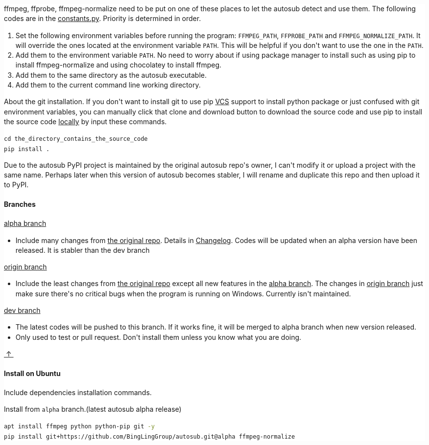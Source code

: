 ffmpeg, ffprobe, ffmpeg-normalize need to be put on one of these places to let the autosub detect and use them. The following codes are in the [constants.py](autosub/constants.py). Priority is determined in order.

1. Set the following environment variables before running the program: `FFMPEG_PATH`, `FFPROBE_PATH` and `FFMPEG_NORMALIZE_PATH`. It will override the ones located at the environment variable `PATH`. This will be helpful if you don't want to use the one in the `PATH`.
2. Add them to the environment variable `PATH`. No need to worry about if using package manager to install such as using pip to install ffmpeg-normalize and using chocolatey to install ffmpeg.
3. Add them to the same directory as the autosub executable.
4. Add them to the current command line working directory.

About the git installation. If you don't want to install git to use pip [VCS](https://pip.pypa.io/en/stable/reference/pip_install/#vcs-support) support to install python package or just confused with git environment variables, you can manually click that clone and download button to download the source code and use pip to install the source code [locally](https://pip.pypa.io/en/stable/reference/pip_install/#description) by input these commands.

```batch
cd the_directory_contains_the_source_code
pip install .
```

Due to the autosub PyPI project is maintained by the original autosub repo's owner, I can't modify it or upload a project with the same name. Perhaps later when this version of autosub becomes stabler, I will rename and duplicate this repo and then upload it to PyPI.

#### Branches

[alpha branch](https://github.com/BingLingGroup/autosub/tree/alpha)

- Include many changes from [the original repo](https://github.com/agermanidis/autosub). Details in [Changelog](CHANGELOG.md). Codes will be updated when an alpha version have been released. It is stabler than the dev branch

[origin branch](https://github.com/BingLingGroup/autosub/tree/origin)

- Include the least changes from [the original repo](https://github.com/agermanidis/autosub) except all new features in the [alpha branch](https://github.com/BingLingGroup/autosub/tree/alpha). The changes in [origin branch](https://github.com/BingLingGroup/autosub/tree/dev) just make sure there's no critical bugs when the program is running on Windows. Currently isn't maintained.

[dev branch](https://github.com/BingLingGroup/autosub/tree/dev)

- The latest codes will be pushed to this branch. If it works fine, it will be merged to alpha branch when new version released.
- Only used to test or pull request. Don't install them unless you know what you are doing.

<escape><a href = "#TOC">&nbsp;↑&nbsp;</a></escape>

#### Install on Ubuntu

Include dependencies installation commands.

Install from `alpha` branch.(latest autosub alpha release)

```bash
apt install ffmpeg python python-pip git -y
pip install git+https://github.com/BingLingGroup/autosub.git@alpha ffmpeg-normalize
```
